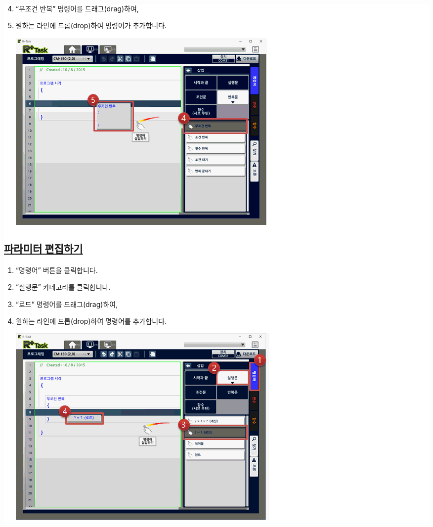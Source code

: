 4. “무조건 반복” 명령어를 드래그(drag)하여,
5. 원하는 라인에 드롭(drop)하여 명령어가 추가합니다.

    ![](/assets/images/sw/rplus2/task/r+task2_136.gif)

## [파라미터 편집하기](#파라미터-편집하기)

1. “명령어” 버튼을 클릭합니다.
2. “실행문” 카테고리를 클릭합니다.
3. “로드” 명령어를 드래그(drag)하여,
4. 원하는 라인에 드롭(drop)하여 명령어를 추가합니다.

    ![](/assets/images/sw/rplus2/task/r+task2_137.gif)
